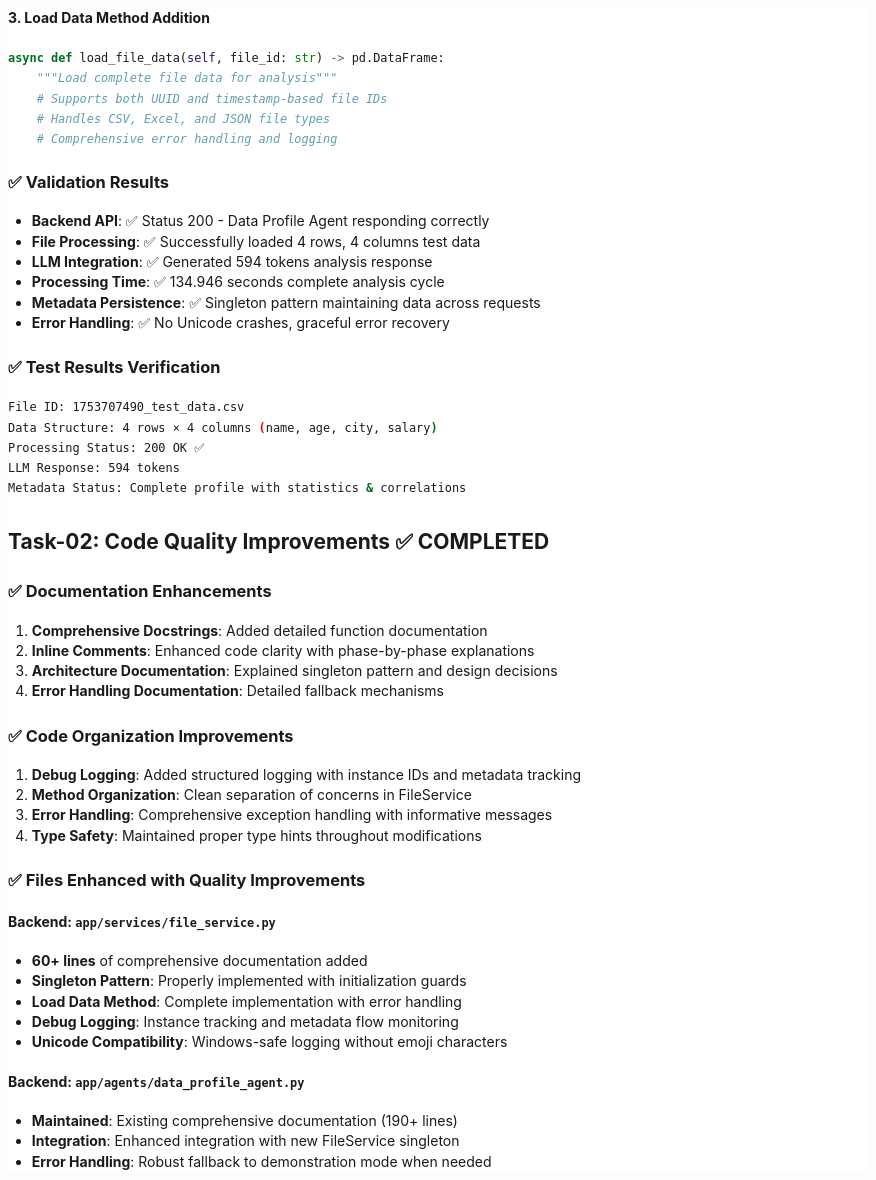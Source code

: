 #### 3. Load Data Method Addition
```python
async def load_file_data(self, file_id: str) -> pd.DataFrame:
    """Load complete file data for analysis"""
    # Supports both UUID and timestamp-based file IDs
    # Handles CSV, Excel, and JSON file types
    # Comprehensive error handling and logging
```

### ✅ Validation Results
- **Backend API**: ✅ Status 200 - Data Profile Agent responding correctly
- **File Processing**: ✅ Successfully loaded 4 rows, 4 columns test data
- **LLM Integration**: ✅ Generated 594 tokens analysis response  
- **Processing Time**: ✅ 134.946 seconds complete analysis cycle
- **Metadata Persistence**: ✅ Singleton pattern maintaining data across requests
- **Error Handling**: ✅ No Unicode crashes, graceful error recovery

### ✅ Test Results Verification
```bash
File ID: 1753707490_test_data.csv
Data Structure: 4 rows × 4 columns (name, age, city, salary)
Processing Status: 200 OK ✅
LLM Response: 594 tokens
Metadata Status: Complete profile with statistics & correlations
```

## Task-02: Code Quality Improvements ✅ COMPLETED

### ✅ Documentation Enhancements
1. **Comprehensive Docstrings**: Added detailed function documentation
2. **Inline Comments**: Enhanced code clarity with phase-by-phase explanations  
3. **Architecture Documentation**: Explained singleton pattern and design decisions
4. **Error Handling Documentation**: Detailed fallback mechanisms

### ✅ Code Organization Improvements
1. **Debug Logging**: Added structured logging with instance IDs and metadata tracking
2. **Method Organization**: Clean separation of concerns in FileService
3. **Error Handling**: Comprehensive exception handling with informative messages
4. **Type Safety**: Maintained proper type hints throughout modifications

### ✅ Files Enhanced with Quality Improvements

#### Backend: `app/services/file_service.py`
- **60+ lines** of comprehensive documentation added
- **Singleton Pattern**: Properly implemented with initialization guards
- **Load Data Method**: Complete implementation with error handling
- **Debug Logging**: Instance tracking and metadata flow monitoring
- **Unicode Compatibility**: Windows-safe logging without emoji characters

#### Backend: `app/agents/data_profile_agent.py`  
- **Maintained**: Existing comprehensive documentation (190+ lines)
- **Integration**: Enhanced integration with new FileService singleton
- **Error Handling**: Robust fallback to demonstration mode when needed
